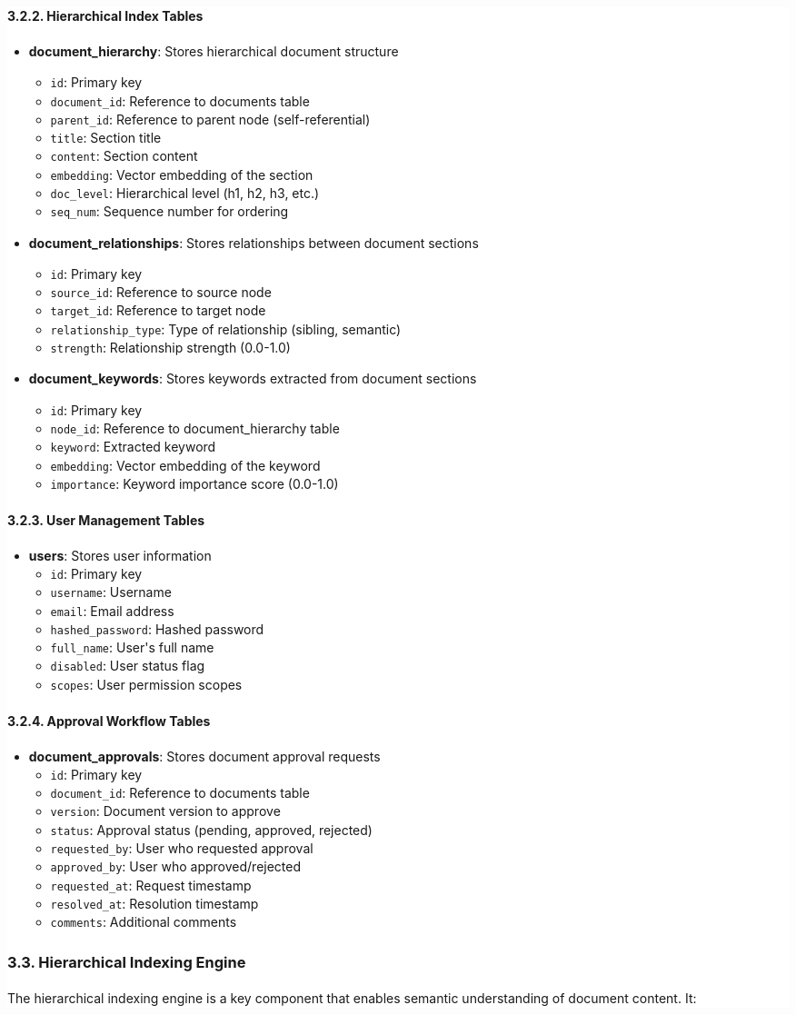 #### 3.2.2. Hierarchical Index Tables

- **document_hierarchy**: Stores hierarchical document structure
  - `id`: Primary key
  - `document_id`: Reference to documents table
  - `parent_id`: Reference to parent node (self-referential)
  - `title`: Section title
  - `content`: Section content
  - `embedding`: Vector embedding of the section
  - `doc_level`: Hierarchical level (h1, h2, h3, etc.)
  - `seq_num`: Sequence number for ordering

- **document_relationships**: Stores relationships between document sections
  - `id`: Primary key
  - `source_id`: Reference to source node
  - `target_id`: Reference to target node
  - `relationship_type`: Type of relationship (sibling, semantic)
  - `strength`: Relationship strength (0.0-1.0)

- **document_keywords**: Stores keywords extracted from document sections
  - `id`: Primary key
  - `node_id`: Reference to document_hierarchy table
  - `keyword`: Extracted keyword
  - `embedding`: Vector embedding of the keyword
  - `importance`: Keyword importance score (0.0-1.0)

#### 3.2.3. User Management Tables

- **users**: Stores user information
  - `id`: Primary key
  - `username`: Username
  - `email`: Email address
  - `hashed_password`: Hashed password
  - `full_name`: User's full name
  - `disabled`: User status flag
  - `scopes`: User permission scopes

#### 3.2.4. Approval Workflow Tables

- **document_approvals**: Stores document approval requests
  - `id`: Primary key
  - `document_id`: Reference to documents table
  - `version`: Document version to approve
  - `status`: Approval status (pending, approved, rejected)
  - `requested_by`: User who requested approval
  - `approved_by`: User who approved/rejected
  - `requested_at`: Request timestamp
  - `resolved_at`: Resolution timestamp
  - `comments`: Additional comments

### 3.3. Hierarchical Indexing Engine

The hierarchical indexing engine is a key component that enables semantic understanding of document content. It:
